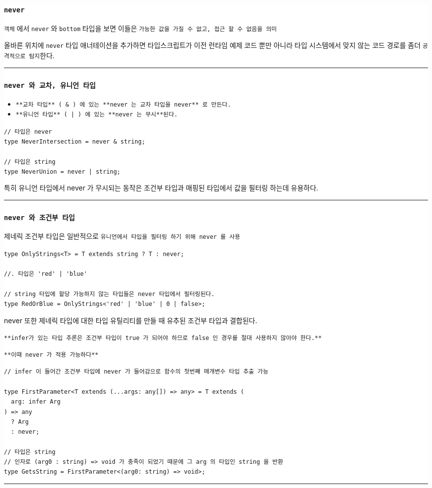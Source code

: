 
### `never`

`객체` 에서 `never` 와 `bottom` 타입을 보면 이들은 `가능한 값을 가질 수 없고, 접근 할 수 없음을 의미`

올바른 위치에 `never` 타입 애너테이션을 추가하면 타입스크립트가 이전 런타임 예제 코드 뿐만 아니라 타입 시스템에서 맞지 않는 코드 경로를 좀더 `공격적으로 탐지`한다.

---

### `never 와 교차, 유니언 타입`

- `**교차 타입** ( & ) 에 있는 **never 는 교차 타입을 never** 로 만든다.`
- `**유니언 타입** ( | ) 에 있는 **never 는 무시**된다.`

```tsx
// 타입은 never
type NeverIntersection = never & string;

// 타입은 string
type NeverUnion = never | string;
```

특히 유니언 타입에서 never 가 무시되는 동작은 조건부 타입과 매핑된 타입에서 값을 필터링 하는데 유용하다.

---

### `never 와 조건부 타입`

제네릭 조건부 타입은 일반적으로 `유니언에서 타입을 필터링 하기 위해 never 를 사용`

```tsx
type OnlyStrings<T> = T extends string ? T : never;

//. 타입은 'red' | 'blue'

// string 타입에 할당 가능하지 않는 타입들은 never 타입에서 필터링된다.
type RedOrBlue = OnlyStrings<'red' | 'blue' | 0 | false>;
```

never 또한 제네릭 타입에 대한 타입 유틸리티를 만들 때 유추된 조건부 타입과 결합된다.

`**infer가 있는 타입 추론은 조건부 타입이 true 가 되어야 하므로 false 인 경우를 절대 사용하지 않아야 한다.**`

`**이때 never 가 적용 가능하다**`

```tsx
// infer 이 들어간 조건부 타입에 never 가 들어감으로 함수의 첫번째 매개변수 타입 추출 가능

type FirstParameter<T extends (...args: any[]) => any> = T extends (
  arg: infer Arg
) => any
  ? Arg
  : never;

// 타입은 string
// 인자로 (arg0 : string) => void 가 충족이 되었기 때문에 그 arg 의 타입인 string 을 반환
type GetsString = FirstParameter<(arg0: string) => void>;
```

---